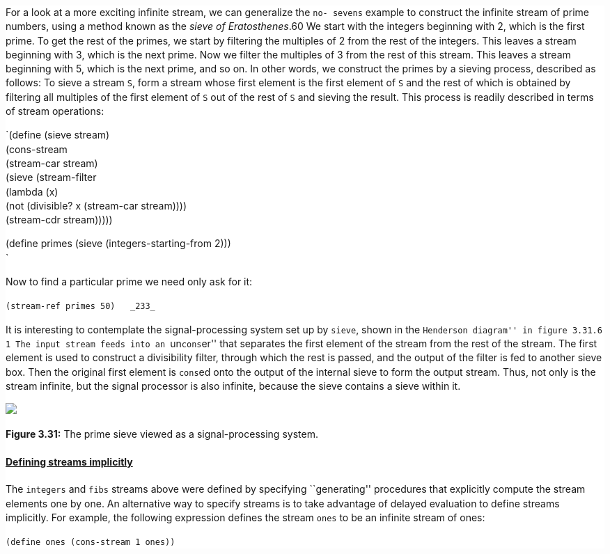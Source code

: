 For a look at a more exciting infinite stream, we can generalize the `no-
sevens` example to construct the infinite stream of prime numbers, using a
method known as the _sieve of Eratosthenes_.60 We start with the integers
beginning with 2, which is the first prime. To get the rest of the primes, we
start by filtering the multiples of 2 from the rest of the integers. This
leaves a stream beginning with 3, which is the next prime. Now we filter the
multiples of 3 from the rest of this stream. This leaves a stream beginning
with 5, which is the next prime, and so on. In other words, we construct the
primes by a sieving process, described as follows: To sieve a stream `S`, form
a stream whose first element is the first element of `S` and the rest of which
is obtained by filtering all multiples of the first element of `S` out of the
rest of `S` and sieving the result. This process is readily described in terms
of stream operations:

`(define (sieve stream)  
  (cons-stream  
   (stream-car stream)  
   (sieve (stream-filter  
           (lambda (x)  
             (not (divisible? x (stream-car stream))))  
           (stream-cdr stream)))))  
  
(define primes (sieve (integers-starting-from 2)))  
`

Now to find a particular prime we need only ask for it:

`(stream-ref primes 50)  
_233_  
`

It is interesting to contemplate the signal-processing system set up by
`sieve`, shown in the ``Henderson diagram'' in figure 3.31.61 The input stream
feeds into an ``un`cons`er'' that separates the first element of the stream
from the rest of the stream. The first element is used to construct a
divisibility filter, through which the rest is passed, and the output of the
filter is fed to another sieve box. Then the original first element is
`cons`ed onto the output of the internal sieve to form the output stream.
Thus, not only is the stream infinite, but the signal processor is also
infinite, because the sieve contains a sieve within it.

![](ch3-Z-G-35.gif)

**Figure 3.31:**  The prime sieve viewed as a signal-processing system.

#### [Defining streams implicitly](book-Z-H-4.html#%_toc_%_sec_Temp_457)

The `integers` and `fibs` streams above were defined by specifying
``generating'' procedures that explicitly compute the stream elements one by
one. An alternative way to specify streams is to take advantage of delayed
evaluation to define streams implicitly. For example, the following expression
defines the stream `ones` to be an infinite stream of ones:

`(define ones (cons-stream 1 ones))  
`
